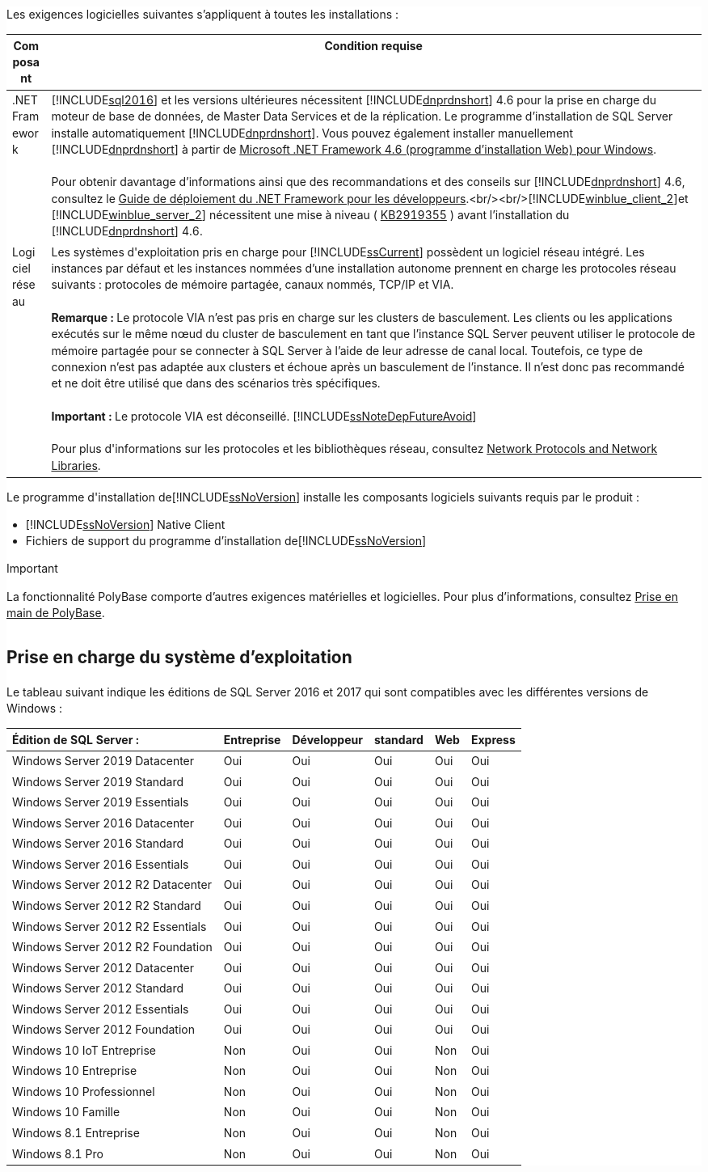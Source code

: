 Les exigences logicielles suivantes s’appliquent à toutes les installations :  
  
|Composant|Condition requise|  
|---------------|-----------------|  
|.NET Framework|[!INCLUDE[sql2016](../../includes/sssql16-md.md)] et les versions ultérieures nécessitent [!INCLUDE[dnprdnshort](../../includes/dnprdnshort-md.md)] 4.6 pour la prise en charge du moteur de base de données, de Master Data Services et de la réplication. Le programme d’installation de SQL Server installe automatiquement [!INCLUDE[dnprdnshort](../../includes/dnprdnshort-md.md)]. Vous pouvez également installer manuellement [!INCLUDE[dnprdnshort](../../includes/dnprdnshort-md.md)] à partir de [Microsoft .NET Framework 4.6 (programme d’installation Web) pour Windows](https://support.microsoft.com/kb/3045560).<br/><br/> Pour obtenir davantage d’informations ainsi que des recommandations et des conseils sur [!INCLUDE[dnprdnshort](../../includes/dnprdnshort-md.md)] 4.6, consultez le [Guide de déploiement du .NET Framework pour les développeurs](https://msdn.microsoft.com/library/ee942965\(v=vs.110\).aspx).<br/><br/>[!INCLUDE[winblue_client_2](../../includes/winblue-client-2-md.md)]et [!INCLUDE[winblue_server_2](../../includes/winblue-server-2-md.md)] nécessitent une mise à niveau ( [KB2919355](https://support.microsoft.com/kb/2919355) ) avant l’installation du [!INCLUDE[dnprdnshort](../../includes/dnprdnshort-md.md)] 4.6.|  
|Logiciel réseau|Les systèmes d'exploitation pris en charge pour [!INCLUDE[ssCurrent](../../includes/ssnoversion-md.md)] possèdent un logiciel réseau intégré. Les instances par défaut et les instances nommées d’une installation autonome prennent en charge les protocoles réseau suivants : protocoles de mémoire partagée, canaux nommés, TCP/IP et VIA.<br/><br/> **Remarque :** Le protocole VIA n’est pas pris en charge sur les clusters de basculement. Les clients ou les applications exécutés sur le même nœud du cluster de basculement en tant que l’instance SQL Server peuvent utiliser le protocole de mémoire partagée pour se connecter à SQL Server à l’aide de leur adresse de canal local. Toutefois, ce type de connexion n’est pas adaptée aux clusters et échoue après un basculement de l’instance. Il n’est donc pas recommandé et ne doit être utilisé que dans des scénarios très spécifiques.<br/><br/> **Important :** Le protocole VIA est déconseillé. [!INCLUDE[ssNoteDepFutureAvoid](../../includes/ssnotedepfutureavoid-md.md)]<br/><br/> Pour plus d'informations sur les protocoles et les bibliothèques réseau, consultez [Network Protocols and Network Libraries](../../sql-server/install/network-protocols-and-network-libraries.md).|  

Le programme d'installation de[!INCLUDE[ssNoVersion](../../includes/ssnoversion-md.md)] installe les composants logiciels suivants requis par le produit :  
  
   - [!INCLUDE[ssNoVersion](../../includes/ssnoversion-md.md)] Native Client    
   - Fichiers de support du programme d’installation de[!INCLUDE[ssNoVersion](../../includes/ssnoversion-md.md)]  

  
  
> [!IMPORTANT]
> La fonctionnalité PolyBase comporte d’autres exigences matérielles et logicielles. Pour plus d’informations, consultez [Prise en main de PolyBase](../../relational-databases/polybase/polybase-guide.md).  
  



## <a name="operating-system-support"></a>Prise en charge du système d’exploitation

Le tableau suivant indique les éditions de SQL Server 2016 et 2017 qui sont compatibles avec les différentes versions de Windows :  
  
| Édition de SQL Server :               | Entreprise | Développeur | standard | Web | Express |  
| :------------------------         | :--------- | :-------- | :------- | :-- | :------ | 
| Windows Server 2019 Datacenter    |    Oui     |    Oui    |    Oui   | Oui |   Oui   |
| Windows Server 2019 Standard      |    Oui     |    Oui    |    Oui   | Oui |   Oui   |
| Windows Server 2019 Essentials    |    Oui     |    Oui    |    Oui   | Oui |   Oui   |
| Windows Server 2016 Datacenter    |    Oui     |    Oui    |    Oui   | Oui |   Oui   |
| Windows Server 2016 Standard      |    Oui     |    Oui    |    Oui   | Oui |   Oui   |
| Windows Server 2016 Essentials    |    Oui     |    Oui    |    Oui   | Oui |   Oui   |
| Windows Server 2012 R2 Datacenter |    Oui     |    Oui    |    Oui   | Oui |   Oui   |
| Windows Server 2012 R2 Standard   |    Oui     |    Oui    |    Oui   | Oui |   Oui   |
| Windows Server 2012 R2 Essentials |    Oui     |    Oui    |    Oui   | Oui |   Oui   |
| Windows Server 2012 R2 Foundation |    Oui     |    Oui    |    Oui   | Oui |   Oui   |
| Windows Server 2012 Datacenter    |    Oui     |    Oui    |    Oui   | Oui |   Oui   |
| Windows Server 2012 Standard      |    Oui     |    Oui    |    Oui   | Oui |   Oui   |
| Windows Server 2012 Essentials    |    Oui     |    Oui    |    Oui   | Oui |   Oui   |
| Windows Server 2012 Foundation    |    Oui     |    Oui    |    Oui   | Oui |   Oui   |
| Windows 10 IoT Entreprise         |    Non      |    Oui    |    Oui   | Non  |   Oui   |
| Windows 10 Entreprise             |    Non      |    Oui    |    Oui   | Non  |   Oui   |
| Windows 10 Professionnel           |    Non      |    Oui    |    Oui   | Non  |   Oui   |
| Windows 10 Famille                   |    Non      |    Oui    |    Oui   | Non  |   Oui   |
| Windows 8.1 Entreprise            |    Non      |    Oui    |    Oui   | Non  |   Oui   |
| Windows 8.1 Pro                   |    Non      |    Oui    |    Oui   | Non  |   Oui   |